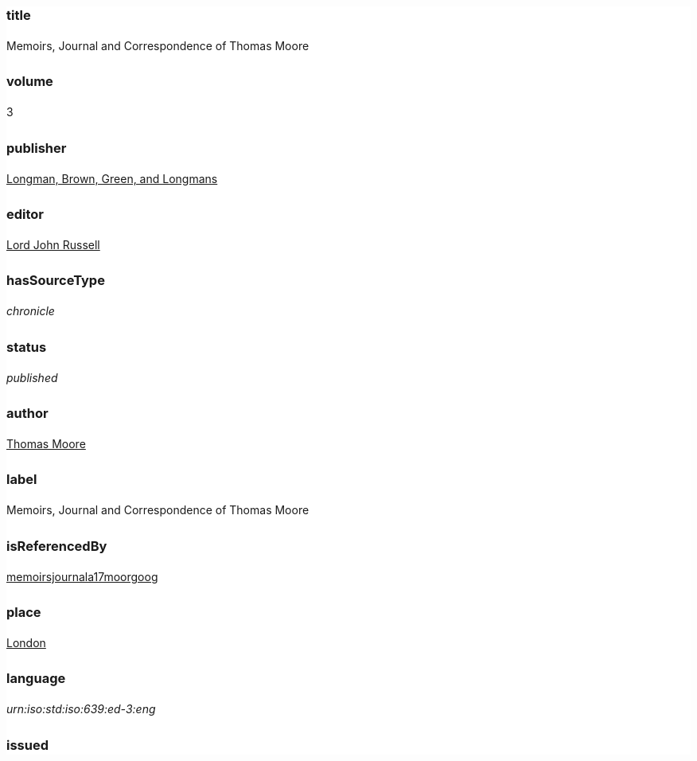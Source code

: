 ### title


Memoirs, Journal and Correspondence of Thomas Moore

### volume


3

### publisher


[Longman, Brown, Green, and Longmans](#Longman-Brown-Green-and-Longmans)

### editor


[Lord John Russell](#Lord-John-Russell)

### hasSourceType


*chronicle*

### status


*published*

### author


[Thomas Moore](#Thomas-Moore)

### label


Memoirs, Journal and Correspondence of Thomas Moore

### isReferencedBy


[memoirsjournala17moorgoog](#memoirsjournala17moorgoog)

### place


[London](#London)

### language


*urn:iso:std:iso:639:ed-3:eng*

### issued

